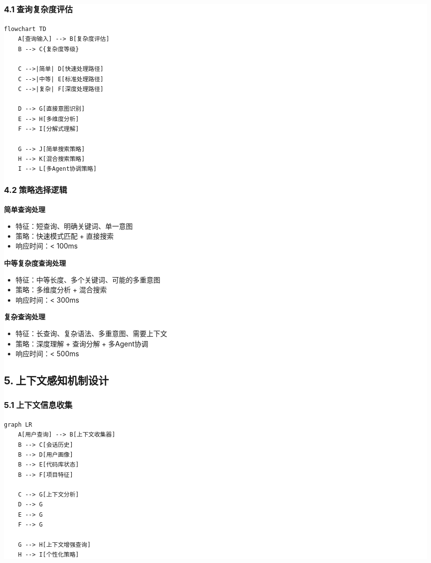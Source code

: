 ### 4.1 查询复杂度评估

```mermaid
flowchart TD
    A[查询输入] --> B[复杂度评估]
    B --> C{复杂度等级}
    
    C -->|简单| D[快速处理路径]
    C -->|中等| E[标准处理路径]
    C -->|复杂| F[深度处理路径]
    
    D --> G[直接意图识别]
    E --> H[多维度分析]
    F --> I[分解式理解]
    
    G --> J[简单搜索策略]
    H --> K[混合搜索策略]
    I --> L[多Agent协调策略]
```

### 4.2 策略选择逻辑

**简单查询处理**
- 特征：短查询、明确关键词、单一意图
- 策略：快速模式匹配 + 直接搜索
- 响应时间：< 100ms

**中等复杂度查询处理**
- 特征：中等长度、多个关键词、可能的多重意图
- 策略：多维度分析 + 混合搜索
- 响应时间：< 300ms

**复杂查询处理**
- 特征：长查询、复杂语法、多重意图、需要上下文
- 策略：深度理解 + 查询分解 + 多Agent协调
- 响应时间：< 500ms

## 5. 上下文感知机制设计

### 5.1 上下文信息收集

```mermaid
graph LR
    A[用户查询] --> B[上下文收集器]
    B --> C[会话历史]
    B --> D[用户画像]
    B --> E[代码库状态]
    B --> F[项目特征]
    
    C --> G[上下文分析]
    D --> G
    E --> G
    F --> G
    
    G --> H[上下文增强查询]
    H --> I[个性化策略]
```
